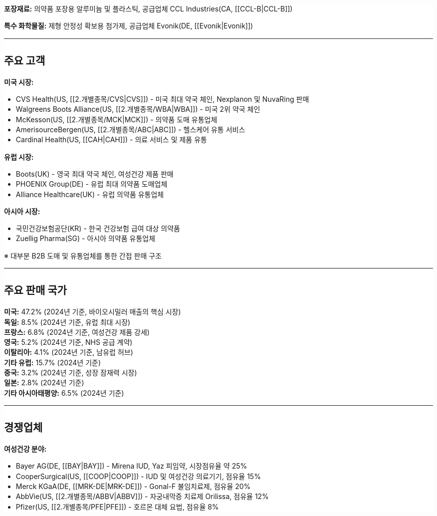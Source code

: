 **포장재료:** 의약품 포장용 알루미늄 및 플라스틱, 공급업체 CCL Industries(CA, [[CCL-B\|CCL-B]])

**특수 화학물질:** 제형 안정성 확보용 첨가제, 공급업체 Evonik(DE, [[Evonik\|Evonik]])

---

## 주요 고객

**미국 시장:**

- CVS Health(US, [[2.개별종목/CVS\|CVS]]) - 미국 최대 약국 체인, Nexplanon 및 NuvaRing 판매
- Walgreens Boots Alliance(US, [[2.개별종목/WBA\|WBA]]) - 미국 2위 약국 체인
- McKesson(US, [[2.개별종목/MCK\|MCK]]) - 의약품 도매 유통업체
- AmerisourceBergen(US, [[2.개별종목/ABC\|ABC]]) - 헬스케어 유통 서비스
- Cardinal Health(US, [[CAH\|CAH]]) - 의료 서비스 및 제품 유통

**유럽 시장:**

- Boots(UK) - 영국 최대 약국 체인, 여성건강 제품 판매
- PHOENIX Group(DE) - 유럽 최대 의약품 도매업체
- Alliance Healthcare(UK) - 유럽 의약품 유통업체

**아시아 시장:**

- 국민건강보험공단(KR) - 한국 건강보험 급여 대상 의약품
- Zuellig Pharma(SG) - 아시아 의약품 유통업체

※ 대부분 B2B 도매 및 유통업체를 통한 간접 판매 구조

---

## 주요 판매 국가

**미국:** 47.2% (2024년 기준, 바이오시밀러 매출의 핵심 시장)  
**독일:** 8.5% (2024년 기준, 유럽 최대 시장)  
**프랑스:** 6.8% (2024년 기준, 여성건강 제품 강세)  
**영국:** 5.2% (2024년 기준, NHS 공급 계약)  
**이탈리아:** 4.1% (2024년 기준, 남유럽 허브)  
**기타 유럽:** 15.7% (2024년 기준)  
**중국:** 3.2% (2024년 기준, 성장 잠재력 시장)  
**일본:** 2.8% (2024년 기준)  
**기타 아시아태평양:** 6.5% (2024년 기준)

---

## 경쟁업체

**여성건강 분야:**

- Bayer AG(DE, [[BAY\|BAY]]) - Mirena IUD, Yaz 피임약, 시장점유율 약 25%
- CooperSurgical(US, [[COOP\|COOP]]) - IUD 및 여성건강 의료기기, 점유율 15%
- Merck KGaA(DE, [[MRK-DE\|MRK-DE]]) - Gonal-F 불임치료제, 점유율 20%
- AbbVie(US, [[2.개별종목/ABBV\|ABBV]]) - 자궁내막증 치료제 Orilissa, 점유율 12%
- Pfizer(US, [[2.개별종목/PFE\|PFE]]) - 호르몬 대체 요법, 점유율 8%
